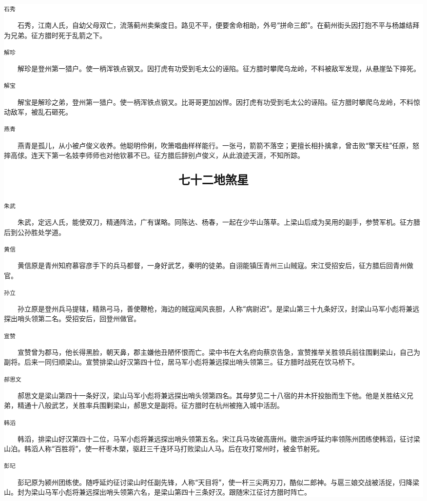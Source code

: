 

`石秀`

　　石秀，江南人氏，自幼父母双亡，流落蓟州卖柴度日。路见不平，便要舍命相助，外号“拼命三郎”。在蓟州街头因打抱不平与杨雄结拜为兄弟。征方腊时死于乱箭之下。



`解珍`

　　解珍是登州第一猎户。使一柄浑铁点钢叉。因打虎有功受到毛太公的诬陷。征方腊时攀爬乌龙岭，不料被敌军发现，从悬崖坠下摔死。



`解宝`

　　解宝是解珍之弟，登州第一猎户。使一柄浑铁点钢叉。比哥哥更加凶悍。因打虎有功受到毛太公的诬陷。征方腊时攀爬乌龙岭，不料惊动敌军，被乱石砸死。



`燕青`

　　燕青是孤儿，从小被卢俊义收养。他聪明伶俐，吹箫唱曲样样能行。一张弓，箭箭不落空；更擅长相扑擒拿，曾击败“擎天柱”任原，怒摔高俅。连天下第一名妓李师师也对他钦慕不已。征方腊后辞别卢俊义，从此浪迹天涯，不知所踪。


<p style = "font-size:24px;text-align:center;font-weight:700;" class="text-danger">七十二地煞星</p> 

`朱武`

　　朱武，定远人氏，能使双刀，精通阵法，广有谋略。同陈达、杨春，一起在少华山落草。上梁山后成为吴用的副手，参赞军机。征方腊后到公孙胜处学道。



`黄信`

　　黄信原是青州知府慕容彦手下的兵马都督，一身好武艺，秦明的徒弟。自诩能镇压青州三山贼寇。宋江受招安后，征方腊后回青州做官。



`孙立`

　　孙立原是登州兵马提辖，精熟弓马，善使鞭枪，海边的贼寇闻风丧胆，人称“病尉迟”。是梁山第三十九条好汉，封梁山马军小彪将兼远探出哨头领第二名。受招安后，回登州做官。



`宣赞`

　　宣赞曾为郡马，他长得黑脸，朝天鼻，郡主嫌他丑陋怀恨而亡。梁中书在大名府向蔡京告急，宣赞推举关胜领兵前往围剿梁山，自己为副将。后来一同归顺梁山。宣赞排梁山好汉第四十位，居马军小彪将兼远探出哨头领第三。征方腊时战死在饮马桥下。



`郝思文`

　　郝思文是梁山第四十一条好汉，梁山马军小彪将兼远探出哨头领第四名。其母梦见二十八宿的井木犴投胎而生下他。他是关胜结义兄弟，精通十八般武艺，关胜率兵围剿梁山，郝思文是副将。征方腊时在杭州被拖入城中活刮。



`韩滔`

　　韩滔，排梁山好汉第四十二位，马军小彪将兼远探出哨头领第五名。宋江兵马攻破高唐州。徽宗派呼延灼率领陈州团练使韩滔，征讨梁山泊。韩滔人称“百胜将”，使一杆枣木槊，驱赶三千连环马打败梁山人马。后在攻打常州时，被金节射死。



`彭玘`

　　彭玘原为颍州团练使。随呼延灼征讨梁山时任副先锋，人称“天目将”，使一杆三尖两刃刀，酷似二郎神。与扈三娘交战被活捉，归降梁山。封为梁山马军小彪将兼远探出哨头领第六名，是梁山第四十三条好汉。跟随宋江征讨方腊时阵亡。
